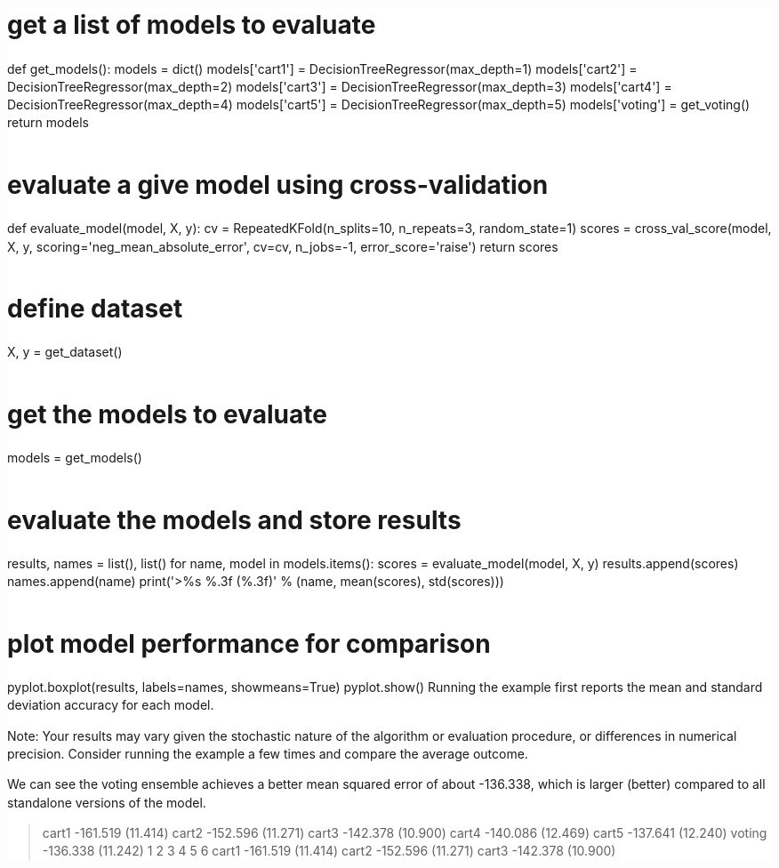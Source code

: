 # get a list of models to evaluate
def get_models():
	models = dict()
	models['cart1'] = DecisionTreeRegressor(max_depth=1)
	models['cart2'] = DecisionTreeRegressor(max_depth=2)
	models['cart3'] = DecisionTreeRegressor(max_depth=3)
	models['cart4'] = DecisionTreeRegressor(max_depth=4)
	models['cart5'] = DecisionTreeRegressor(max_depth=5)
	models['voting'] = get_voting()
	return models
 
# evaluate a give model using cross-validation
def evaluate_model(model, X, y):
	cv = RepeatedKFold(n_splits=10, n_repeats=3, random_state=1)
	scores = cross_val_score(model, X, y, scoring='neg_mean_absolute_error', cv=cv, n_jobs=-1, error_score='raise')
	return scores
 
# define dataset
X, y = get_dataset()
# get the models to evaluate
models = get_models()
# evaluate the models and store results
results, names = list(), list()
for name, model in models.items():
	scores = evaluate_model(model, X, y)
	results.append(scores)
	names.append(name)
	print('>%s %.3f (%.3f)' % (name, mean(scores), std(scores)))
# plot model performance for comparison
pyplot.boxplot(results, labels=names, showmeans=True)
pyplot.show()
Running the example first reports the mean and standard deviation accuracy for each model.

Note: Your results may vary given the stochastic nature of the algorithm or evaluation procedure, or differences in numerical precision. Consider running the example a few times and compare the average outcome.

We can see the voting ensemble achieves a better mean squared error of about -136.338, which is larger (better) compared to all standalone versions of the model.

>cart1 -161.519 (11.414)
>cart2 -152.596 (11.271)
>cart3 -142.378 (10.900)
>cart4 -140.086 (12.469)
>cart5 -137.641 (12.240)
>voting -136.338 (11.242)
1
2
3
4
5
6
>cart1 -161.519 (11.414)
>cart2 -152.596 (11.271)
>cart3 -142.378 (10.900)
